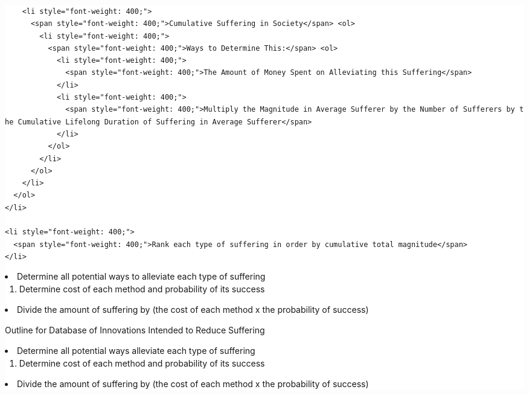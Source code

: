         <li style="font-weight: 400;">
          <span style="font-weight: 400;">Cumulative Suffering in Society</span> <ol>
            <li style="font-weight: 400;">
              <span style="font-weight: 400;">Ways to Determine This:</span> <ol>
                <li style="font-weight: 400;">
                  <span style="font-weight: 400;">The Amount of Money Spent on Alleviating this Suffering</span>
                </li>
                <li style="font-weight: 400;">
                  <span style="font-weight: 400;">Multiply the Magnitude in Average Sufferer by the Number of Sufferers by the Cumulative Lifelong Duration of Suffering in Average Sufferer</span>
                </li>
              </ol>
            </li>
          </ol>
        </li>
      </ol>
    </li>
    
    <li style="font-weight: 400;">
      <span style="font-weight: 400;">Rank each type of suffering in order by cumulative total magnitude</span>
    </li>
  </ol>
</li>

<li style="font-weight: 400;">
  <span style="font-weight: 400;">Determine all potential ways to alleviate each type of suffering</span> <ol>
    <li style="font-weight: 400;">
      <span style="font-weight: 400;">Determine cost of each method and probability of its success</span>
    </li>
  </ol>
</li>

<li style="font-weight: 400;">
  <span style="font-weight: 400;">Divide the amount of suffering by (the cost of each method x the probability of success)</span>
</li>

<span style="font-weight: 400;">Outline for Database of Innovations Intended to Reduce Suffering</span>

<li style="font-weight: 400;">
  <span style="font-weight: 400;">Determine all potential ways alleviate each type of suffering</span> <ol>
    <li style="font-weight: 400;">
      <span style="font-weight: 400;">Determine cost of each method and probability of its success</span>
    </li>
  </ol>
</li>

<li style="font-weight: 400;">
  <span style="font-weight: 400;">Divide the amount of suffering by (the cost of each method x the probability of success)</span>
</li>
